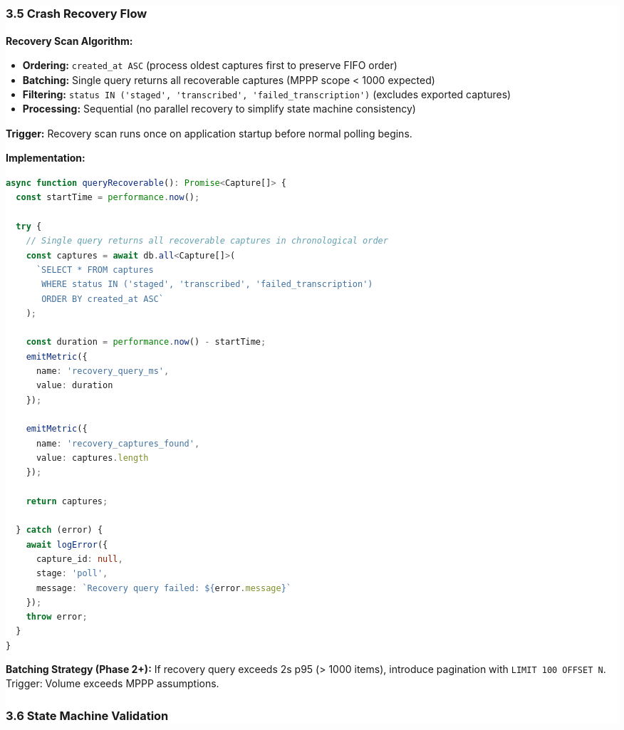 ### 3.5 Crash Recovery Flow

**Recovery Scan Algorithm:**

- **Ordering:** `created_at ASC` (process oldest captures first to preserve FIFO order)
- **Batching:** Single query returns all recoverable captures (MPPP scope < 1000 expected)
- **Filtering:** `status IN ('staged', 'transcribed', 'failed_transcription')` (excludes exported captures)
- **Processing:** Sequential (no parallel recovery to simplify state machine consistency)

**Trigger:** Recovery scan runs once on application startup before normal polling begins.

**Implementation:**

```typescript
async function queryRecoverable(): Promise<Capture[]> {
  const startTime = performance.now();

  try {
    // Single query returns all recoverable captures in chronological order
    const captures = await db.all<Capture[]>(
      `SELECT * FROM captures
       WHERE status IN ('staged', 'transcribed', 'failed_transcription')
       ORDER BY created_at ASC`
    );

    const duration = performance.now() - startTime;
    emitMetric({
      name: 'recovery_query_ms',
      value: duration
    });

    emitMetric({
      name: 'recovery_captures_found',
      value: captures.length
    });

    return captures;

  } catch (error) {
    await logError({
      capture_id: null,
      stage: 'poll',
      message: `Recovery query failed: ${error.message}`
    });
    throw error;
  }
}
```

**Batching Strategy (Phase 2+):** If recovery query exceeds 2s p95 (> 1000 items), introduce pagination with `LIMIT 100 OFFSET N`. Trigger: Volume exceeds MPPP assumptions.

### 3.6 State Machine Validation
